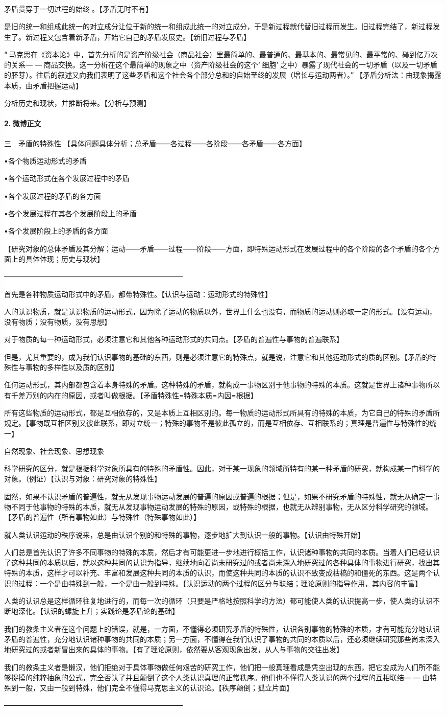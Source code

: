 
矛盾贯穿于一切过程的始终 。【矛盾无时不有】

是旧的统一和组成此统一的对立成分让位于新的统一和组成此统一的对立成分，于是新过程就代替旧过程而发生。旧过程完结了，新过程发生了。新过程又包含着新矛盾，开始它自己的矛盾发展史。【新旧过程与矛盾】

“ 马克思在《资本论》中，首先分析的是资产阶级社会（商品社会）里最简单的、最普通的、最基本的、最常见的、最平常的、碰到亿万次的关系— — 商品交换。这一分析在这个最简单的现象之中（资产阶级社会的这个‘ 细胞’ 之中）暴露了现代社会的一切矛盾（以及一切矛盾的胚芽）。往后的叙述又向我们表明了这些矛盾和这个社会各个部分总和的自始至终的发展（增长与运动两者）。” 【矛盾分析法：由现象揭露本质，由矛盾把握运动】

分析历史和现状，并推断将来。【分析与预测】
#### 2. 微博正文
三　矛盾的特殊性 【具体问题具体分析；总矛盾——各过程——各阶段——各矛盾——各方面】

•各个物质运动形式的矛盾

•各个运动形式在各个发展过程中的矛盾

•各个发展过程的矛盾的各方面

•各个发展过程在其各个发展阶段上的矛盾

•各个发展阶段上的矛盾的各方面

【研究对象的总体矛盾及其分解；运动——矛盾——过程——阶段——方面，即特殊运动形式在发展过程中的各个阶段的各个矛盾的各个方面上的具体体现；历史与现状】

—————————————————————————

首先是各种物质运动形式中的矛盾，都带特殊性。【认识与运动：运动形式的特殊性】

人的认识物质，就是认识物质的运动形式，因为除了运动的物质以外，世界上什么也没有，而物质的运动则必取一定的形式。【没有运动，没有物质；没有物质，没有思想】

对于物质的每一种运动形式，必须注意它和其他各种运动形式的共同点。【矛盾的普遍性与事物的普遍联系】

但是，尤其重要的，成为我们认识事物的基础的东西，则是必须注意它的特殊点，就是说，注意它和其他运动形式的质的区别。【矛盾的特殊性与事物的多样性以及质的区别】

任何运动形式，其内部都包含着本身特殊的矛盾。这种特殊的矛盾，就构成一事物区别于他事物的特殊的本质。这就是世界上诸种事物所以有千差万别的内在的原因，或者叫做根据。【矛盾特殊性=特殊本质=内因=根据】

所有这些物质的运动形式，都是互相依存的，又是本质上互相区别的。每一物质的运动形式所具有的特殊的本质，为它自己的特殊的矛盾所规定。【事物既互相区别又彼此联系，即对立统一；特殊的事物不是彼此孤立的，而是互相依存、互相联系的；真理是普遍性与特殊性的统一】

自然现象、社会现象、思想现象

科学研究的区分，就是根据科学对象所具有的特殊的矛盾性。因此，对于某一现象的领域所特有的某一种矛盾的研究，就构成某一门科学的对象。（例证）【认识与对象：研究对象的特殊性】

固然，如果不认识矛盾的普遍性，就无从发现事物运动发展的普遍的原因或普遍的根据；但是，如果不研究矛盾的特殊性，就无从确定一事物不同于他事物的特殊的本质，就无从发现事物运动发展的特殊的原因，或特殊的根据，也就无从辨别事物，无从区分科学研究的领域。【矛盾的普遍性（所有事物如此）与特殊性（特殊事物如此）】

就人类认识运动的秩序说来，总是由认识个别的和特殊的事物，逐步地扩大到认识一般的事物。【认识由特殊开始】

人们总是首先认识了许多不同事物的特殊的本质，然后才有可能更进一步地进行概括工作，认识诸种事物的共同的本质。当着人们已经认识了这种共同的本质以后，就以这种共同的认识为指导，继续地向着尚未研究过的或者尚未深入地研究过的各种具体的事物进行研究，找出其特殊的本质，这样才可以补充、丰富和发展这种共同的本质的认识，而使这种共同的本质的认识不致变成枯槁的和僵死的东西。这是两个认识的过程：一个是由特殊到一般，一个是由一般到特殊。【认识运动的两个过程的区分与联结；理论原则的指导作用，其内容的丰富】

人类的认识总是这样循环往复地进行的，而每一次的循环（只要是严格地按照科学的方法）都可能使人类的认识提高一步，使人类的认识不断地深化。【认识的螺旋上升；实践论是矛盾论的基础】

我们的教条主义者在这个问题上的错误，就是，一方面，不懂得必须研究矛盾的特殊性，认识各别事物的特殊的本质，才有可能充分地认识矛盾的普遍性，充分地认识诸种事物的共同的本质；另一方面，不懂得在我们认识了事物的共同的本质以后，还必须继续研究那些尚未深入地研究过的或者新冒出来的具体的事物。【有了理论原则，依然要从客观现象出发，从人与事物的交往出发】

我们的教条主义者是懒汉，他们拒绝对于具体事物做任何艰苦的研究工作，他们把一般真理看成是凭空出现的东西，把它变成为人们所不能够捉摸的纯粹抽象的公式，完全否认了并且颠倒了这个人类认识真理的正常秩序。他们也不懂得人类认识的两个过程的互相联结— — 由特殊到一般，又由一般到特殊，他们完全不懂得马克思主义的认识论。【秩序颠倒；孤立片面】

—————————————————————————
